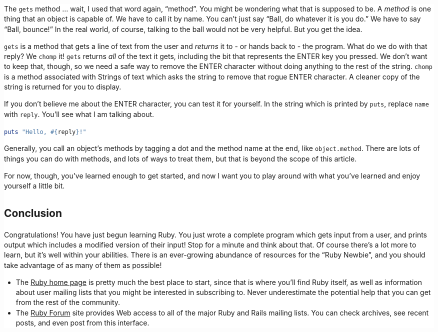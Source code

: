 The `gets` method … wait, I used that word again, “method”. You might be
wondering what that is supposed to be. A *method* is one thing that an
object is capable of. We have to call it by name. You can’t just say
“Ball, do whatever it is you do.” We have to say “Ball, bounce\!” In
the real world, of course, talking to the ball would not be very
helpful. But you get the idea.

`gets` is a method that gets a line of text from the user and *returns*
it to - or hands back to - the program. What do we do with that reply?
We `chomp` it\! `gets` returns *all* of the text it gets, including the
bit that represents the ENTER key you pressed. We don’t want to keep
that, though, so we need a safe way to remove the ENTER character
without doing anything to the rest of the string. `chomp` is a method
associated with Strings of text which asks the string to remove that
rogue ENTER character. A cleaner copy of the string is returned for you
to display.

If you don’t believe me about the ENTER character, you can test it for
yourself. In the string which is printed by `puts`, replace `name` with
`reply`. You’ll see what I am talking about.

``` ruby
puts "Hello, #{reply}!"
```

Generally, you call an object’s methods by tagging a dot and the method
name at the end, like `object.method`. There are lots of things you can
do with methods, and lots of ways to treat them, but that is beyond the
scope of this article.

For now, though, you’ve learned enough to get started, and now I want
you to play around with what you’ve learned and enjoy yourself a little
bit.

## Conclusion

Congratulations\! You have just begun learning Ruby. You just wrote a
complete program which gets input from a user, and prints output which
includes a modified version of their input\! Stop for a minute and think
about that. Of course there’s a lot more to learn, but it’s well within
your abilities. There is an ever-growing abundance of resources for the
“Ruby Newbie”, and you should take advantage of as many of them as
possible\!

- The [Ruby home page](http://www.ruby-lang.org/) is pretty much the
  best place to start, since that is where you’ll find Ruby itself, as
  well as information about user mailing lists that you might be
  interested in subscribing to. Never underestimate the potential help
  that you can get from the rest of the community.
- The [Ruby Forum](https://www.ruby-forum.com/) site provides Web
  access to all of the major Ruby and Rails mailing lists. You can
  check archives, see recent posts, and even post from this interface.
